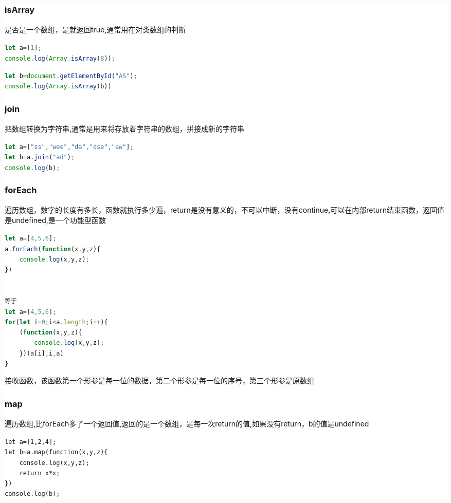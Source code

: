 ### isArray

是否是一个数组，是就返回true,通常用在对类数组的判断

```js
let a=[1];
console.log(Array.isArray(8));
```

```js
let b=document.getElementById("AS");
console.log(Array.isArray(b))
```

### join

把数组转换为字符串,通常是用来将存放着字符串的数组，拼接成新的字符串

```js
let a=["ss","wee","da","dse","ew"];
let b=a.join("ad");
console.log(b);
```

### forEach  

遍历数组，数字的长度有多长，函数就执行多少遍，return是没有意义的，不可以中断，没有continue,可以在内部return结束函数，返回值是undefined,是一个功能型函数

```js
let a=[4,5,6];
a.forEach(function(x,y,z){
    console.log(x,y,z);
})


等于
let a=[4,5,6];
for(let i=0;i<a.length;i++){
    (function(x,y,z){
        console.log(x,y,z);
    })(a[i],i,a)
}
```

接收函数，该函数第一个形参是每一位的数据，第二个形参是每一位的序号，第三个形参是原数组

### map

遍历数组,比forEach多了一个返回值,返回的是一个数组，是每一次return的值,如果没有return，b的值是undefined

```js&#39;
let a=[1,2,4];
let b=a.map(function(x,y,z){
    console.log(x,y,z);
    return x*x;
})
console.log(b);
```
